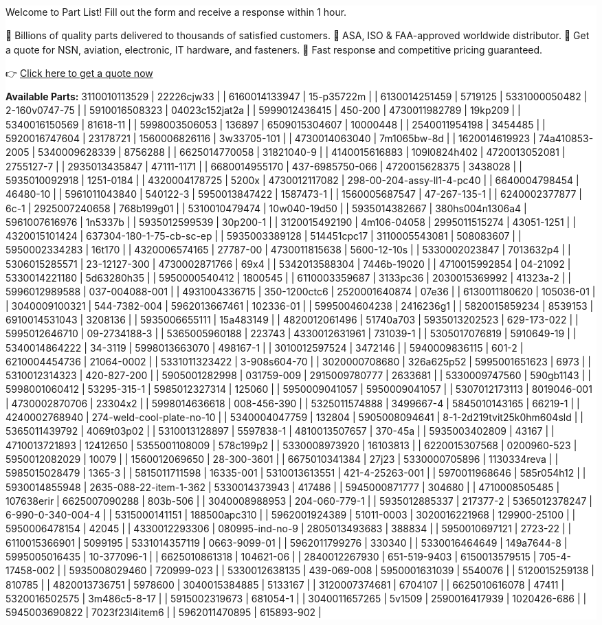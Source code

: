 Welcome to Part List! Fill out the form and receive a response within 1 hour. 

🔹 Billions of quality parts delivered to thousands of satisfied customers.
🔹 ASA, ISO & FAA-approved worldwide distributor.
🔹 Get a quote for NSN, aviation, electronic, IT hardware, and fasteners.
🔹 Fast response and competitive pricing guaranteed.

👉 [Click here to get a quote now](https://forms.gle/zb5Qi9NdgbbANaDG6)


**Available Parts:**
3110010113529 | 22226cjw33 |  | 6160014133947 | 15-p35722m |  | 6130014251459 | 5719125 | 
5331000050482 | 2-160v0747-75 |  | 5910016508323 | 04023c152jat2a |  | 5999012436415 | 450-200 | 
4730011982789 | 19kp209 |  | 5340016150569 | 81618-11 |  | 5998003506053 | 136897 | 
6509015304607 | 10000448 |  | 2540011954198 | 3454485 |  | 5920016747604 | 23178721 | 
1560006826116 | 3w33705-101 |  | 4730014063040 | 7m1065bw-8d |  | 1620014619923 | 74a410853-2005 | 
5340009628339 | 8756288 |  | 6625014770058 | 31821040-9 |  | 4140015616883 | 109l0824h402 | 
4720013052081 | 2755127-7 |  | 2935013435847 | 47111-1171 |  | 6680014955170 | 437-6985750-066 | 
4720015628375 | 3438028 |  | 5935010092918 | 1251-0184 |  | 4320004178725 | 5200x | 
4730012117082 | 298-00-204-assy-ll1-4-pc40 |  | 6640004798454 | 46480-10 |  | 5961011043840 | 540122-3 | 
5950013847422 | 1587473-1 |  | 1560005687547 | 47-267-135-1 |  | 6240002377877 | 6c-1 | 
2925007240658 | 768b199g01 |  | 5310010479474 | 10w040-19d50 |  | 5935014382667 | 380hs004n1306a4 | 
5961007616976 | 1n5337b |  | 5935012599539 | 30p200-1 |  | 3120015492190 | 4m106-04058 | 
2995011515274 | 43051-1251 |  | 4320015101424 | 637304-180-1-75-cb-sc-ep |  | 5935003389128 | 514451cpc17 | 
3110005543081 | 508083607 |  | 5950002334283 | 16t170 |  | 4320006574165 | 27787-00 | 
4730011815638 | 5600-12-10s |  | 5330002023847 | 7013632p4 |  | 5306015285571 | 23-12127-300 | 
4730002871766 | 69x4 |  | 5342013588304 | 7446b-19020 |  | 4710015992854 | 04-21092 | 
5330014221180 | 5d63280h35 |  | 5950000540412 | 1800545 |  | 6110003359687 | 3133pc36 | 
2030015369992 | 41323a-2 |  | 5996012989588 | 037-004088-001 |  | 4931004336715 | 350-1200ctc6 | 
2520001640874 | 07e36 |  | 6130011180620 | 105036-01 |  | 3040009100321 | 544-7382-004 | 
5962013667461 | 102336-01 |  | 5995004604238 | 2416236g1 |  | 5820015859234 | 8539153 | 
6910014531043 | 3208136 |  | 5935006655111 | 15a483149 |  | 4820012061496 | 51740a703 | 
5935013202523 | 629-173-022 |  | 5995012646710 | 09-2734188-3 |  | 5365005960188 | 223743 | 
4330012631961 | 731039-1 |  | 5305017076819 | 5910649-19 |  | 5340014864222 | 34-3119 | 
5998013663070 | 498167-1 |  | 3010012597524 | 3472146 |  | 5940009836115 | 601-2 | 
6210004454736 | 21064-0002 |  | 5331011323422 | 3-908s604-70 |  | 3020000708680 | 326a625p52 | 
5995001651623 | 6973 |  | 5310012314323 | 420-827-200 |  | 5905001282998 | 031759-009 | 
2915009780777 | 2633681 |  | 5330009747560 | 590gb1143 |  | 5998001060412 | 53295-315-1 | 
5985012327314 | 125060 |  | 5950009041057 | 5950009041057 |  | 5307012173113 | 8019046-001 | 
4730002870706 | 23304x2 |  | 5998014636618 | 008-456-390 |  | 5325011574888 | 3499667-4 | 
5845010143165 | 66219-1 |  | 4240002768940 | 274-weld-cool-plate-no-10 |  | 5340004047759 | 132804 | 
5905008094641 | 8-1-2d219tvit25k0hm604sld |  | 5365011439792 | 4069t03p02 |  | 5310013128897 | 5597838-1 | 
4810013507657 | 370-45a |  | 5935003402809 | 43167 |  | 4710013721893 | 12412650 | 
5355001108009 | 578c199p2 |  | 5330008973920 | 16103813 |  | 6220015307568 | 0200960-523 | 
5950012082029 | 10079 |  | 1560012069650 | 28-300-3601 |  | 6675010341384 | 27j23 | 
5330000705896 | 1130334reva |  | 5985015028479 | 1365-3 |  | 5815011711598 | 16335-001 | 
5310013613551 | 421-4-25263-001 |  | 5970011968646 | 585r054h12 |  | 5930014855948 | 2635-088-22-item-1-362 | 
5330014373943 | 417486 |  | 5945000871777 | 304680 |  | 4710008505485 | 107638erir | 
6625007090288 | 803b-506 |  | 3040008988953 | 204-060-779-1 |  | 5935012885337 | 217377-2 | 
5365012378247 | 6-990-0-340-004-4 |  | 5315000141151 | 188500apc310 |  | 5962001924389 | 51011-0003 | 
3020016221968 | 129900-25100 |  | 5950006478154 | 42045 |  | 4330012293306 | 080995-ind-no-9 | 
2805013493683 | 388834 |  | 5950010697121 | 2723-22 |  | 6110015366901 | 5099195 | 
5331014357119 | 0663-9099-01 |  | 5962011799276 | 330340 |  | 5330016464649 | 149a7644-8 | 
5995005016435 | 10-377096-1 |  | 6625010861318 | 104621-06 |  | 2840012267930 | 651-519-9403 | 
6150013579515 | 705-4-17458-002 |  | 5935008029460 | 720999-023 |  | 5330012638135 | 439-069-008 | 
5950001631039 | 5540076 |  | 5120015259138 | 810785 |  | 4820013736751 | 5978600 | 
3040015384885 | 5133167 |  | 3120007374681 | 6704107 |  | 6625010616078 | 47411 | 
5320016502575 | 3m486c5-8-17 |  | 5915002319673 | 681054-1 |  | 3040011657265 | 5v1509 | 
2590016417939 | 1020426-686 |  | 5945003690822 | 7023f23l4item6 |  | 5962011470895 | 615893-902 | 